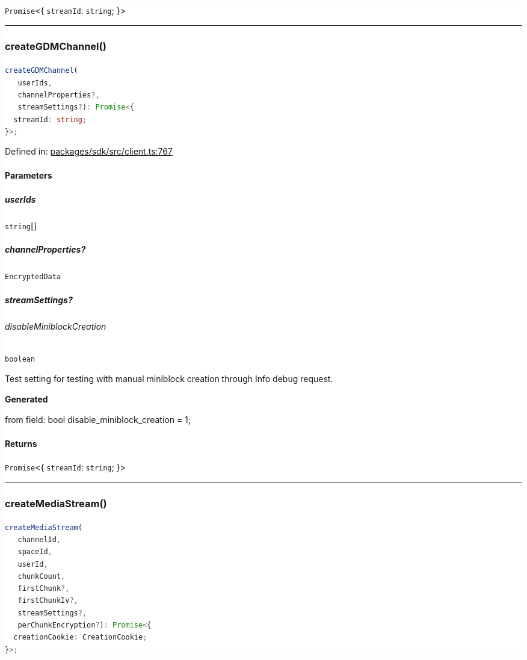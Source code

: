 `Promise`\<\{
  `streamId`: `string`;
\}\>

***

### createGDMChannel()

```ts
createGDMChannel(
   userIds, 
   channelProperties?, 
   streamSettings?): Promise<{
  streamId: string;
}>;
```

Defined in: [packages/sdk/src/client.ts:767](https://github.com/towns-protocol/towns/blob/0db1fd0ac7258e8db8cedfb6183e8eade8284fa1/packages/sdk/src/client.ts#L767)

#### Parameters

##### userIds

`string`[]

##### channelProperties?

`EncryptedData`

##### streamSettings?

###### disableMiniblockCreation

`boolean`

Test setting for testing with manual miniblock creation through Info debug request.

**Generated**

from field: bool disable_miniblock_creation = 1;

#### Returns

`Promise`\<\{
  `streamId`: `string`;
\}\>

***

### createMediaStream()

```ts
createMediaStream(
   channelId, 
   spaceId, 
   userId, 
   chunkCount, 
   firstChunk?, 
   firstChunkIv?, 
   streamSettings?, 
   perChunkEncryption?): Promise<{
  creationCookie: CreationCookie;
}>;
```
